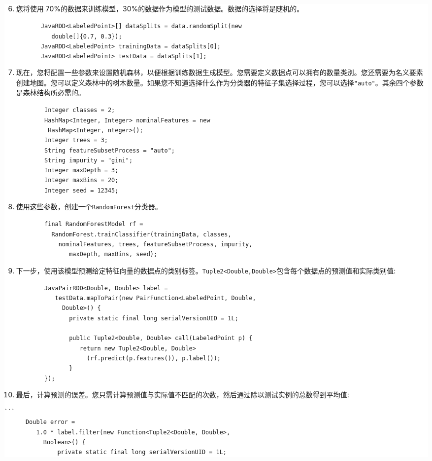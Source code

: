 6.  您将使用 70%的数据来训练模型，30%的数据作为模型的测试数据。数据的选择将是随机的。

    ```
           JavaRDD<LabeledPoint>[] dataSplits = data.randomSplit(new 
              double[]{0.7, 0.3});
           JavaRDD<LabeledPoint> trainingData = dataSplits[0];
           JavaRDD<LabeledPoint> testData = dataSplits[1];
    ```

7.  现在，您将配置一些参数来设置随机森林，以便根据训练数据生成模型。您需要定义数据点可以拥有的数量类别。您还需要为名义要素创建地图。您可以定义森林中的树木数量。如果您不知道选择什么作为分类器的特征子集选择过程，您可以选择`"auto"`。其余四个参数是森林结构所必需的。

    ```
            Integer classes = 2;
            HashMap<Integer, Integer> nominalFeatures = new   
             HashMap<Integer, nteger>();
            Integer trees = 3;
            String featureSubsetProcess = "auto";
            String impurity = "gini";
            Integer maxDepth = 3;
            Integer maxBins = 20;
            Integer seed = 12345;
    ```

8.  使用这些参数，创建一个`RandomForest`分类器。

    ```
            final RandomForestModel rf =  
              RandomForest.trainClassifier(trainingData, classes,  
                nominalFeatures, trees, featureSubsetProcess, impurity, 
                   maxDepth, maxBins, seed);
    ```

9.  下一步，使用该模型预测给定特征向量的数据点的类别标签。`Tuple2<Double,Double>`包含每个数据点的预测值和实际类别值:

    ```
            JavaPairRDD<Double, Double> label = 
               testData.mapToPair(new PairFunction<LabeledPoint, Double, 
                 Double>() { 
                   private static final long serialVersionUID = 1L; 

                   public Tuple2<Double, Double> call(LabeledPoint p) { 
                      return new Tuple2<Double, Double>
                        (rf.predict(p.features()), p.label()); 
                   } 
            }); 

    ```

10.  最后，计算预测的误差。您只需计算预测值与实际值不匹配的次数，然后通过除以测试实例的总数得到平均值:

    ```
          Double error = 
             1.0 * label.filter(new Function<Tuple2<Double, Double>, 
               Boolean>() { 
                   private static final long serialVersionUID = 1L; 
